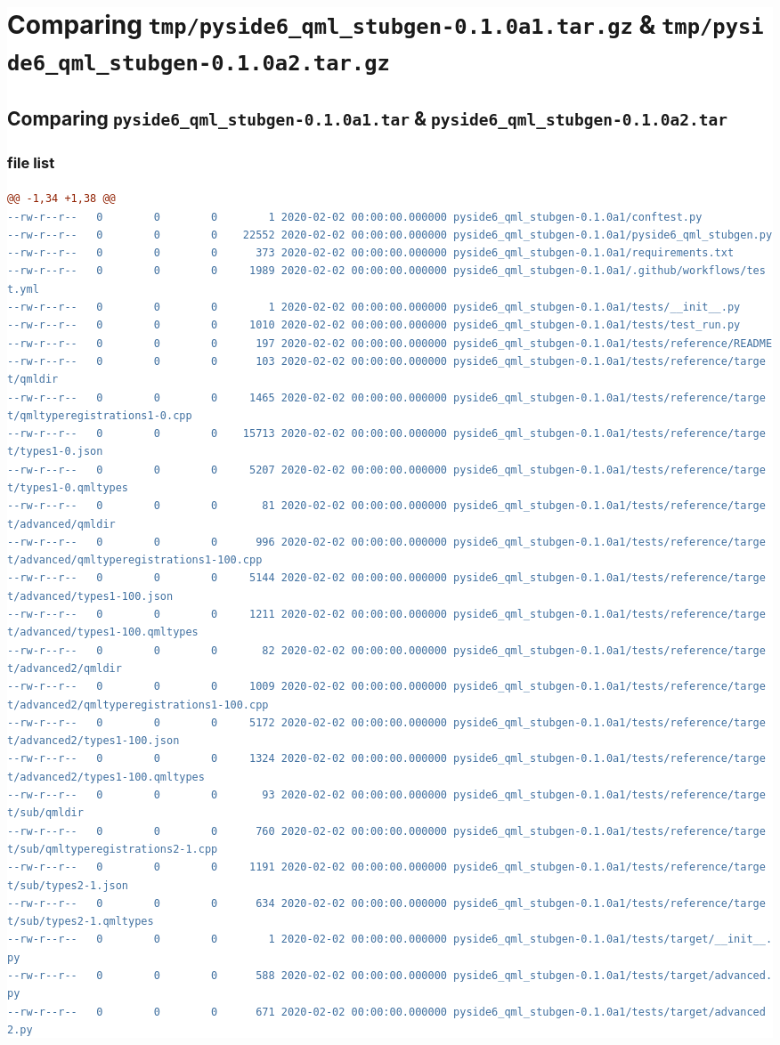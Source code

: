 # Comparing `tmp/pyside6_qml_stubgen-0.1.0a1.tar.gz` & `tmp/pyside6_qml_stubgen-0.1.0a2.tar.gz`

## Comparing `pyside6_qml_stubgen-0.1.0a1.tar` & `pyside6_qml_stubgen-0.1.0a2.tar`

### file list

```diff
@@ -1,34 +1,38 @@
--rw-r--r--   0        0        0        1 2020-02-02 00:00:00.000000 pyside6_qml_stubgen-0.1.0a1/conftest.py
--rw-r--r--   0        0        0    22552 2020-02-02 00:00:00.000000 pyside6_qml_stubgen-0.1.0a1/pyside6_qml_stubgen.py
--rw-r--r--   0        0        0      373 2020-02-02 00:00:00.000000 pyside6_qml_stubgen-0.1.0a1/requirements.txt
--rw-r--r--   0        0        0     1989 2020-02-02 00:00:00.000000 pyside6_qml_stubgen-0.1.0a1/.github/workflows/test.yml
--rw-r--r--   0        0        0        1 2020-02-02 00:00:00.000000 pyside6_qml_stubgen-0.1.0a1/tests/__init__.py
--rw-r--r--   0        0        0     1010 2020-02-02 00:00:00.000000 pyside6_qml_stubgen-0.1.0a1/tests/test_run.py
--rw-r--r--   0        0        0      197 2020-02-02 00:00:00.000000 pyside6_qml_stubgen-0.1.0a1/tests/reference/README
--rw-r--r--   0        0        0      103 2020-02-02 00:00:00.000000 pyside6_qml_stubgen-0.1.0a1/tests/reference/target/qmldir
--rw-r--r--   0        0        0     1465 2020-02-02 00:00:00.000000 pyside6_qml_stubgen-0.1.0a1/tests/reference/target/qmltyperegistrations1-0.cpp
--rw-r--r--   0        0        0    15713 2020-02-02 00:00:00.000000 pyside6_qml_stubgen-0.1.0a1/tests/reference/target/types1-0.json
--rw-r--r--   0        0        0     5207 2020-02-02 00:00:00.000000 pyside6_qml_stubgen-0.1.0a1/tests/reference/target/types1-0.qmltypes
--rw-r--r--   0        0        0       81 2020-02-02 00:00:00.000000 pyside6_qml_stubgen-0.1.0a1/tests/reference/target/advanced/qmldir
--rw-r--r--   0        0        0      996 2020-02-02 00:00:00.000000 pyside6_qml_stubgen-0.1.0a1/tests/reference/target/advanced/qmltyperegistrations1-100.cpp
--rw-r--r--   0        0        0     5144 2020-02-02 00:00:00.000000 pyside6_qml_stubgen-0.1.0a1/tests/reference/target/advanced/types1-100.json
--rw-r--r--   0        0        0     1211 2020-02-02 00:00:00.000000 pyside6_qml_stubgen-0.1.0a1/tests/reference/target/advanced/types1-100.qmltypes
--rw-r--r--   0        0        0       82 2020-02-02 00:00:00.000000 pyside6_qml_stubgen-0.1.0a1/tests/reference/target/advanced2/qmldir
--rw-r--r--   0        0        0     1009 2020-02-02 00:00:00.000000 pyside6_qml_stubgen-0.1.0a1/tests/reference/target/advanced2/qmltyperegistrations1-100.cpp
--rw-r--r--   0        0        0     5172 2020-02-02 00:00:00.000000 pyside6_qml_stubgen-0.1.0a1/tests/reference/target/advanced2/types1-100.json
--rw-r--r--   0        0        0     1324 2020-02-02 00:00:00.000000 pyside6_qml_stubgen-0.1.0a1/tests/reference/target/advanced2/types1-100.qmltypes
--rw-r--r--   0        0        0       93 2020-02-02 00:00:00.000000 pyside6_qml_stubgen-0.1.0a1/tests/reference/target/sub/qmldir
--rw-r--r--   0        0        0      760 2020-02-02 00:00:00.000000 pyside6_qml_stubgen-0.1.0a1/tests/reference/target/sub/qmltyperegistrations2-1.cpp
--rw-r--r--   0        0        0     1191 2020-02-02 00:00:00.000000 pyside6_qml_stubgen-0.1.0a1/tests/reference/target/sub/types2-1.json
--rw-r--r--   0        0        0      634 2020-02-02 00:00:00.000000 pyside6_qml_stubgen-0.1.0a1/tests/reference/target/sub/types2-1.qmltypes
--rw-r--r--   0        0        0        1 2020-02-02 00:00:00.000000 pyside6_qml_stubgen-0.1.0a1/tests/target/__init__.py
--rw-r--r--   0        0        0      588 2020-02-02 00:00:00.000000 pyside6_qml_stubgen-0.1.0a1/tests/target/advanced.py
--rw-r--r--   0        0        0      671 2020-02-02 00:00:00.000000 pyside6_qml_stubgen-0.1.0a1/tests/target/advanced2.py
```